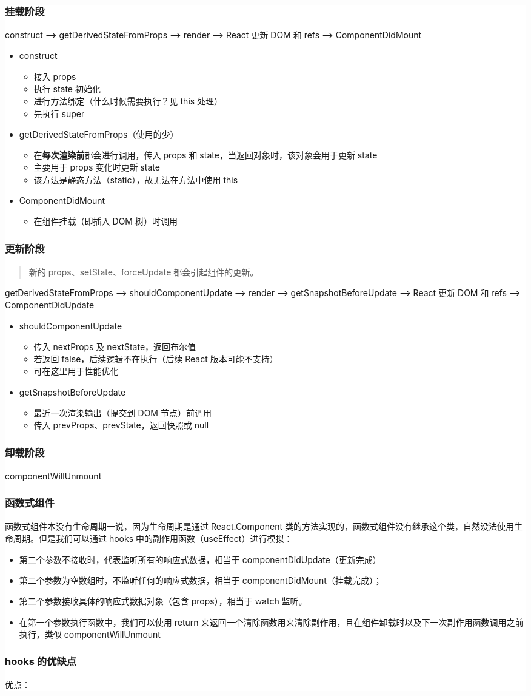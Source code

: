 ### 挂载阶段

construct --> getDerivedStateFromProps --> render --> React 更新 DOM 和 refs --> ComponentDidMount

- construct

  - 接入 props
  - 执行 state 初始化
  - 进行方法绑定（什么时候需要执行？见 this 处理）
  - 先执行 super

- getDerivedStateFromProps（使用的少）

  - 在**每次渲染前**都会进行调用，传入 props 和 state，当返回对象时，该对象会用于更新 state
  - 主要用于 props 变化时更新 state
  - 该方法是静态方法（static），故无法在方法中使用 this

- ComponentDidMount
  - 在组件挂载（即插入 DOM 树）时调用

### 更新阶段

> 新的 props、setState、forceUpdate 都会引起组件的更新。

getDerivedStateFromProps --> shouldComponentUpdate --> render --> getSnapshotBeforeUpdate --> React 更新 DOM 和 refs --> ComponentDidUpdate

- shouldComponentUpdate

  - 传入 nextProps 及 nextState，返回布尔值
  - 若返回 false，后续逻辑不在执行（后续 React 版本可能不支持）
  - 可在这里用于性能优化

- getSnapshotBeforeUpdate
  - 最近一次渲染输出（提交到 DOM 节点）前调用
  - 传入 prevProps、prevState，返回快照或 null

### 卸载阶段

componentWillUnmount

### 函数式组件

函数式组件本没有生命周期一说，因为生命周期是通过 React.Component 类的方法实现的，函数式组件没有继承这个类，自然没法使用生命周期。但是我们可以通过 hooks 中的副作用函数（useEffect）进行模拟：

- 第二个参数不接收时，代表监听所有的响应式数据，相当于 componentDidUpdate（更新完成）

- 第二个参数为空数组时，不监听任何的响应式数据，相当于 componentDidMount（挂载完成）；

- 第二个参数接收具体的响应式数据对象（包含 props），相当于 watch 监听。

- 在第一个参数执行函数中，我们可以使用 return 来返回一个清除函数用来清除副作用，且在组件卸载时以及下一次副作用函数调用之前执行，类似 componentWillUnmount

### hooks 的优缺点

优点：
